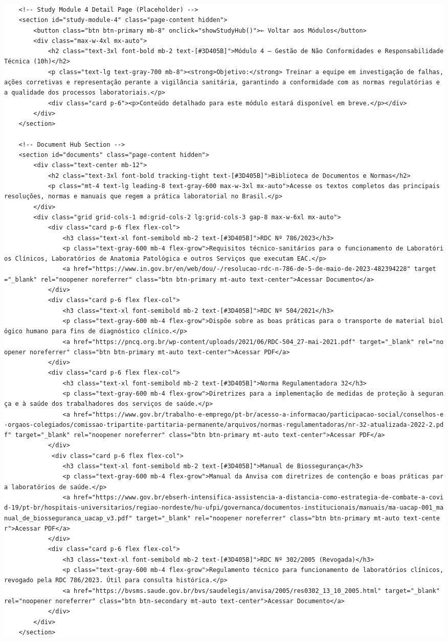         <!-- Study Module 4 Detail Page (Placeholder) -->
        <section id="study-module-4" class="page-content hidden">
            <button class="btn btn-primary mb-8" onclick="showStudyHub()">← Voltar aos Módulos</button>
            <div class="max-w-4xl mx-auto">
                <h2 class="text-3xl font-bold mb-2 text-[#3D405B]">Módulo 4 – Gestão de Não Conformidades e Responsabilidade Técnica (10h)</h2>
                <p class="text-lg text-gray-700 mb-8"><strong>Objetivo:</strong> Treinar a equipe em investigação de falhas, ações corretivas e representação perante a vigilância sanitária, garantindo a conformidade com as normas regulatórias e a qualidade dos processos laboratoriais.</p>
                <div class="card p-6"><p>Conteúdo detalhado para este módulo estará disponível em breve.</p></div>
            </div>
        </section>
        
        <!-- Document Hub Section -->
        <section id="documents" class="page-content hidden">
            <div class="text-center mb-12">
                <h2 class="text-3xl font-bold tracking-tight text-[#3D405B]">Biblioteca de Documentos e Normas</h2>
                <p class="mt-4 text-lg leading-8 text-gray-600 max-w-3xl mx-auto">Acesse os textos completos das principais resoluções, normas e manuais que regem a prática laboratorial no Brasil.</p>
            </div>
            <div class="grid grid-cols-1 md:grid-cols-2 lg:grid-cols-3 gap-8 max-w-6xl mx-auto">
                <div class="card p-6 flex flex-col">
                    <h3 class="text-xl font-semibold mb-2 text-[#3D405B]">RDC Nº 786/2023</h3>
                    <p class="text-gray-600 mb-4 flex-grow">Requisitos técnico-sanitários para o funcionamento de Laboratórios Clínicos, Laboratórios de Anatomia Patológica e outros Serviços que executam EAC.</p>
                    <a href="https://www.in.gov.br/en/web/dou/-/resolucao-rdc-n-786-de-5-de-maio-de-2023-482394228" target="_blank" rel="noopener noreferrer" class="btn btn-primary mt-auto text-center">Acessar Documento</a>
                </div>
                <div class="card p-6 flex flex-col">
                    <h3 class="text-xl font-semibold mb-2 text-[#3D405B]">RDC Nº 504/2021</h3>
                    <p class="text-gray-600 mb-4 flex-grow">Dispõe sobre as boas práticas para o transporte de material biológico humano para fins de diagnóstico clínico.</p>
                    <a href="https://pncq.org.br/wp-content/uploads/2021/06/RDC-504_27-mai-2021.pdf" target="_blank" rel="noopener noreferrer" class="btn btn-primary mt-auto text-center">Acessar PDF</a>
                </div>
                <div class="card p-6 flex flex-col">
                    <h3 class="text-xl font-semibold mb-2 text-[#3D405B]">Norma Regulamentadora 32</h3>
                    <p class="text-gray-600 mb-4 flex-grow">Diretrizes para a implementação de medidas de proteção à segurança e à saúde dos trabalhadores dos serviços de saúde.</p>
                    <a href="https://www.gov.br/trabalho-e-emprego/pt-br/acesso-a-informacao/participacao-social/conselhos-e-orgaos-colegiados/comissao-tripartite-partitaria-permanente/arquivos/normas-regulamentadoras/nr-32-atualizada-2022-2.pdf" target="_blank" rel="noopener noreferrer" class="btn btn-primary mt-auto text-center">Acessar PDF</a>
                </div>
                 <div class="card p-6 flex flex-col">
                    <h3 class="text-xl font-semibold mb-2 text-[#3D405B]">Manual de Biossegurança</h3>
                    <p class="text-gray-600 mb-4 flex-grow">Manual da Anvisa com diretrizes de contenção e boas práticas para laboratórios de saúde.</p>
                    <a href="https://www.gov.br/ebserh-intensifica-assistencia-a-distancia-como-estrategia-de-combate-a-covid-19/pt-br/hospitais-universitarios/regiao-nordeste/hu-ufpi/governanca/documentos-institucionais/manuais/ma-uacap-001_manual_de_biosseguranca_uacap_v3.pdf" target="_blank" rel="noopener noreferrer" class="btn btn-primary mt-auto text-center">Acessar PDF</a>
                </div>
                <div class="card p-6 flex flex-col">
                    <h3 class="text-xl font-semibold mb-2 text-[#3D405B]">RDC Nº 302/2005 (Revogada)</h3>
                    <p class="text-gray-600 mb-4 flex-grow">Regulamento técnico para funcionamento de laboratórios clínicos, revogado pela RDC 786/2023. Útil para consulta histórica.</p>
                    <a href="https://bvsms.saude.gov.br/bvs/saudelegis/anvisa/2005/res0302_13_10_2005.html" target="_blank" rel="noopener noreferrer" class="btn btn-secondary mt-auto text-center">Acessar Documento</a>
                </div>
            </div>
        </section>
